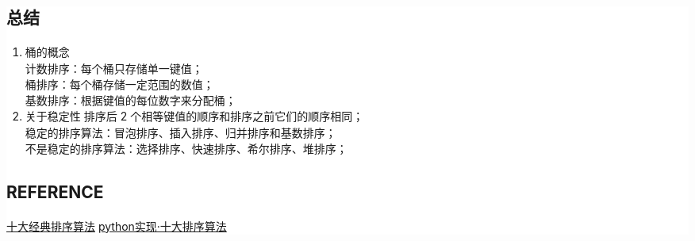 
## 总结
1. 桶的概念  
    计数排序：每个桶只存储单一键值；  
    桶排序：每个桶存储一定范围的数值；  
    基数排序：根据键值的每位数字来分配桶；  
2. 关于稳定性
    排序后 2 个相等键值的顺序和排序之前它们的顺序相同；  
    稳定的排序算法：冒泡排序、插入排序、归并排序和基数排序；  
    不是稳定的排序算法：选择排序、快速排序、希尔排序、堆排序；  


## REFERENCE
[十大经典排序算法](https://www.runoob.com/w3cnote/ten-sorting-algorithm.html)
[python实现·十大排序算法](https://www.zhihu.com/column/Use-Python-to-Achieve)
